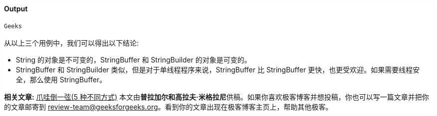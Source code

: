 **Output**

```java
Geeks
```

从以上三个用例中，我们可以得出以下结论:

*   String 的对象是不可变的，StringBuffer 和 StringBuilder 的对象是可变的。
*   StringBuffer 和 StringBuilder 类似，但是对于单线程程序来说，StringBuffer 比 StringBuffer 更快，也更受欢迎。如果需要线程安全，那么使用 StringBuffer。

**相关文章:** [爪哇倒一弦(5 种不同方式)](https://www.geeksforgeeks.org/reverse-a-string-in-java-5-different-ways/)
本文由**普拉加尔和高拉夫·米格拉尼**供稿。如果你喜欢极客博客并想投稿，你也可以写一篇文章并把你的文章邮寄到 review-team@geeksforgeeks.org。看到你的文章出现在极客博客主页上，帮助其他极客。